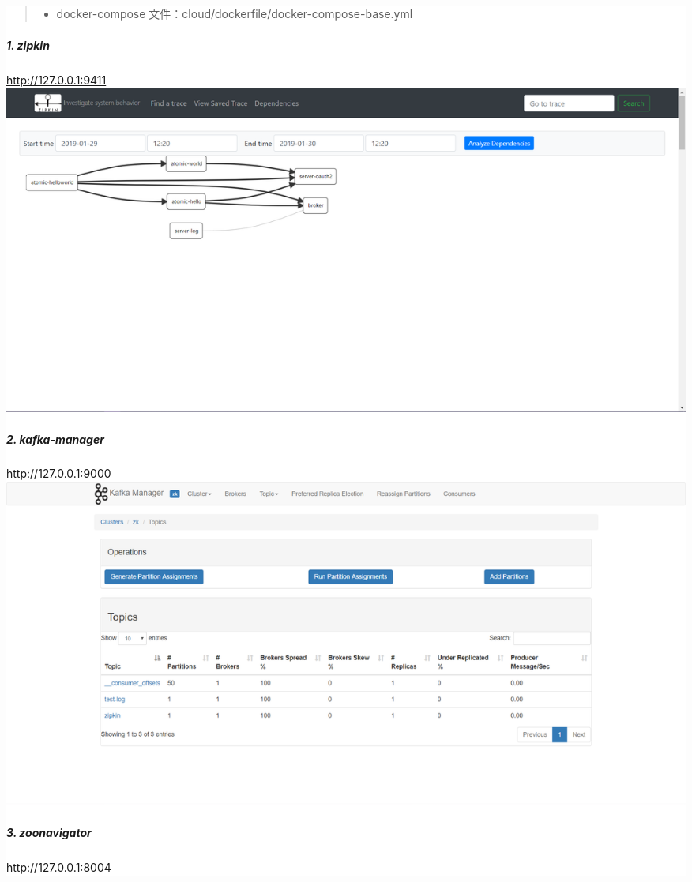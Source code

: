 > - docker-compose 文件：cloud/dockerfile/docker-compose-base.yml

##### 1. zipkin
http://127.0.0.1:9411
![Architecture diagram](doc/images/zipkin.png)
##### 2. kafka-manager
http://127.0.0.1:9000
![Architecture diagram](doc/images/kafka-manager.png)
##### 3. zoonavigator
http://127.0.0.1:8004